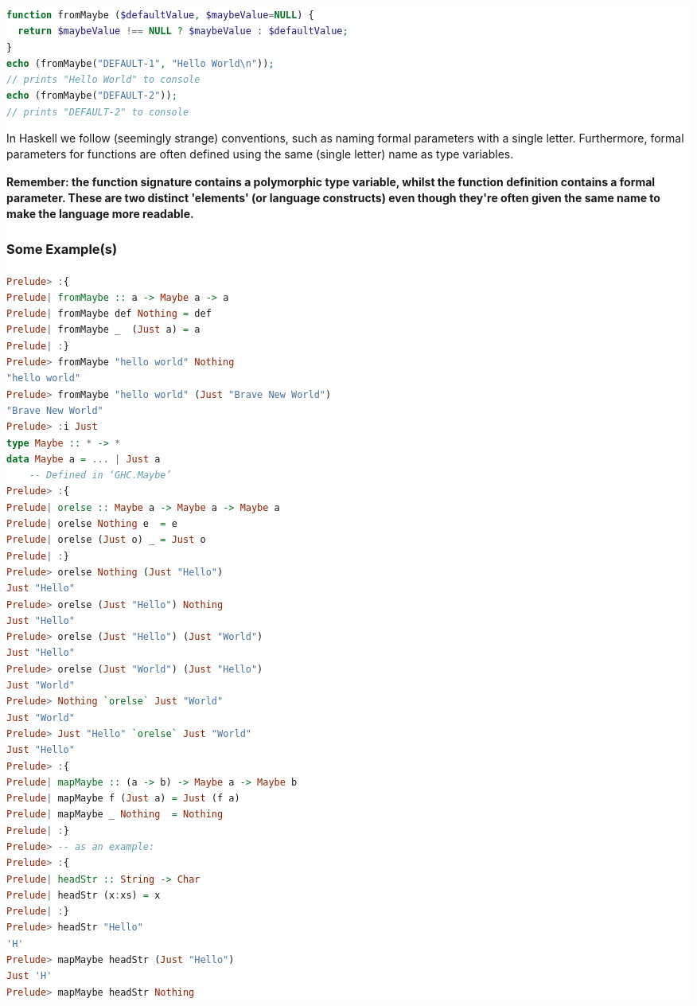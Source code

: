 ```php
function fromMaybe ($defaultValue, $maybeValue=NULL) {
  return $maybeValue !== NULL ? $maybeValue : $defaultValue;
}
echo (fromMaybe("DEFAULT-1", "Hello World\n"));
// prints "Hello World" to console
echo (fromMaybe("DEFAULT-2"));
// prints "DEFAULT-2" to console
```
In Haskell we follow (seemingly strange) conventions, such as naming formal parameters with a single letter. Furthermore, formal parameters for functions are often defined using the same (single letter) name as type variables.

**Remember: the function signature contains a polymorphic type variable, whilst the function definition contains a formal parameter. These are two distinct 'elements' (or language constructs) even though they're often given the same name to make the language more readable.**

### Some Example(s)

```haskell
Prelude> :{
Prelude| fromMaybe :: a -> Maybe a -> a
Prelude| fromMaybe def Nothing = def
Prelude| fromMaybe _  (Just a) = a
Prelude| :}
Prelude> fromMaybe "hello world" Nothing
"hello world"
Prelude> fromMaybe "hello world" (Just "Brave New World")
"Brave New World"
Prelude> :i Just
type Maybe :: * -> *
data Maybe a = ... | Just a
  	-- Defined in ‘GHC.Maybe’
Prelude> :{
Prelude| orelse :: Maybe a -> Maybe a -> Maybe a
Prelude| orelse Nothing e  = e
Prelude| orelse (Just o) _ = Just o
Prelude| :}
Prelude> orelse Nothing (Just "Hello")
Just "Hello"
Prelude> orelse (Just "Hello") Nothing
Just "Hello"
Prelude> orelse (Just "Hello") (Just "World")
Just "Hello"
Prelude> orelse (Just "World") (Just "Hello")
Just "World"
Prelude> Nothing `orelse` Just "World"
Just "World"
Prelude> Just "Hello" `orelse` Just "World"
Just "Hello"
Prelude> :{
Prelude| mapMaybe :: (a -> b) -> Maybe a -> Maybe b
Prelude| mapMaybe f (Just a) = Just (f a)
Prelude| mapMaybe _ Nothing  = Nothing
Prelude| :}
Prelude> -- as an example:
Prelude> :{
Prelude| headStr :: String -> Char
Prelude| headStr (x:xs) = x
Prelude| :}
Prelude> headStr "Hello"
'H'
Prelude> mapMaybe headStr (Just "Hello")
Just 'H'
Prelude> mapMaybe headStr Nothing
```